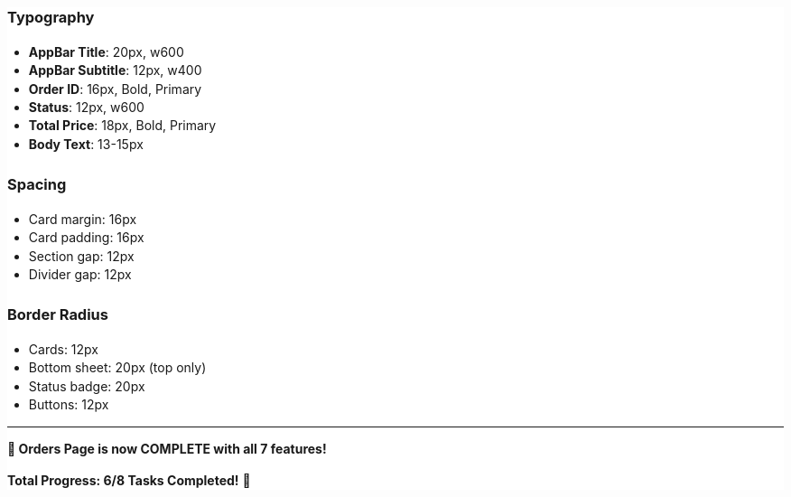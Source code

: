 ### Typography
- **AppBar Title**: 20px, w600
- **AppBar Subtitle**: 12px, w400
- **Order ID**: 16px, Bold, Primary
- **Status**: 12px, w600
- **Total Price**: 18px, Bold, Primary
- **Body Text**: 13-15px

### Spacing
- Card margin: 16px
- Card padding: 16px
- Section gap: 12px
- Divider gap: 12px

### Border Radius
- Cards: 12px
- Bottom sheet: 20px (top only)
- Status badge: 20px
- Buttons: 12px

---

**🎉 Orders Page is now COMPLETE with all 7 features!**

**Total Progress: 6/8 Tasks Completed!** 🚀
